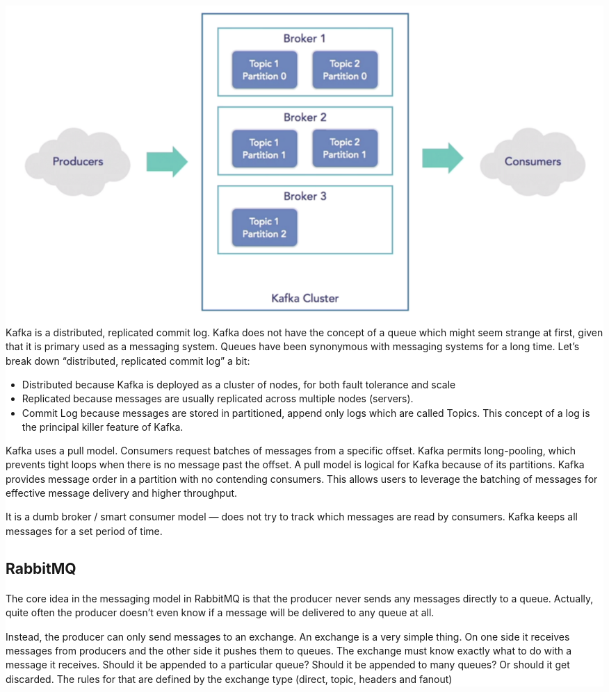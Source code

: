 ![](images/14.png)

Kafka is a distributed, replicated commit log. Kafka does not have the concept of a queue which might seem strange at first, given that it is primary used as a messaging system. Queues have been synonymous with messaging systems for a long time. Let’s break down “distributed, replicated commit log” a bit:

 - Distributed because Kafka is deployed as a cluster of nodes, for both fault tolerance and scale
 - Replicated because messages are usually replicated across multiple nodes (servers).
 - Commit Log because messages are stored in partitioned, append only logs which are called Topics. This concept of a log is the principal killer feature of Kafka.

Kafka uses a pull model. Consumers request batches of messages from a specific offset. Kafka permits long-pooling, which prevents tight loops when there is no message past the offset. A pull model is logical for Kafka because of its partitions. Kafka provides message order in a partition with no contending consumers. This allows users to leverage the batching of messages for effective message delivery and higher throughput.

It is a dumb broker / smart consumer model — does not try to track which messages are read by consumers. Kafka keeps all messages for a set period of time.

## RabbitMQ

The core idea in the messaging model in RabbitMQ is that the producer never sends any messages directly to a queue. Actually, quite often the producer doesn’t even know if a message will be delivered to any queue at all.

Instead, the producer can only send messages to an exchange. An exchange is a very simple thing. On one side it receives messages from producers and the other side it pushes them to queues. The exchange must know exactly what to do with a message it receives. Should it be appended to a particular queue? Should it be appended to many queues? Or should it get discarded. The rules for that are defined by the exchange type (direct, topic, headers and fanout)

